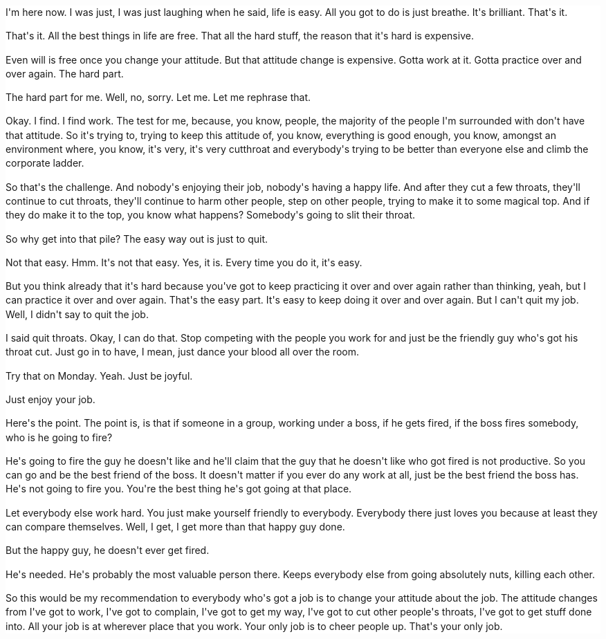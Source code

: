 I'm here now. I was just, I was just laughing when he said, life is easy. All you got to do is just breathe. It's brilliant. That's it.

That's it. All the best things in life are free. That all the hard stuff, the reason that it's hard is expensive.

Even will is free once you change your attitude. But that attitude change is expensive. Gotta work at it. Gotta practice over and over again. The hard part.

The hard part for me. Well, no, sorry. Let me. Let me rephrase that.

Okay. I find. I find work. The test for me, because, you know, people, the majority of the people I'm surrounded with don't have that attitude. So it's trying to, trying to keep this attitude of, you know, everything is good enough, you know, amongst an environment where, you know, it's very, it's very cutthroat and everybody's trying to be better than everyone else and climb the corporate ladder.

So that's the challenge. And nobody's enjoying their job, nobody's having a happy life. And after they cut a few throats, they'll continue to cut throats, they'll continue to harm other people, step on other people, trying to make it to some magical top. And if they do make it to the top, you know what happens? Somebody's going to slit their throat.

So why get into that pile? The easy way out is just to quit.

Not that easy. Hmm. It's not that easy. Yes, it is. Every time you do it, it's easy.

But you think already that it's hard because you've got to keep practicing it over and over again rather than thinking, yeah, but I can practice it over and over again. That's the easy part. It's easy to keep doing it over and over again. But I can't quit my job. Well, I didn't say to quit the job.

I said quit throats. Okay, I can do that. Stop competing with the people you work for and just be the friendly guy who's got his throat cut. Just go in to have, I mean, just dance your blood all over the room.

Try that on Monday. Yeah. Just be joyful.

Just enjoy your job.

Here's the point. The point is, is that if someone in a group, working under a boss, if he gets fired, if the boss fires somebody, who is he going to fire?

He's going to fire the guy he doesn't like and he'll claim that the guy that he doesn't like who got fired is not productive. So you can go and be the best friend of the boss. It doesn't matter if you ever do any work at all, just be the best friend the boss has. He's not going to fire you. You're the best thing he's got going at that place.

Let everybody else work hard. You just make yourself friendly to everybody. Everybody there just loves you because at least they can compare themselves. Well, I get, I get more than that happy guy done.

But the happy guy, he doesn't ever get fired.

He's needed. He's probably the most valuable person there. Keeps everybody else from going absolutely nuts, killing each other.

So this would be my recommendation to everybody who's got a job is to change your attitude about the job. The attitude changes from I've got to work, I've got to complain, I've got to get my way, I've got to cut other people's throats, I've got to get stuff done into. All your job is at wherever place that you work. Your only job is to cheer people up. That's your only job.
